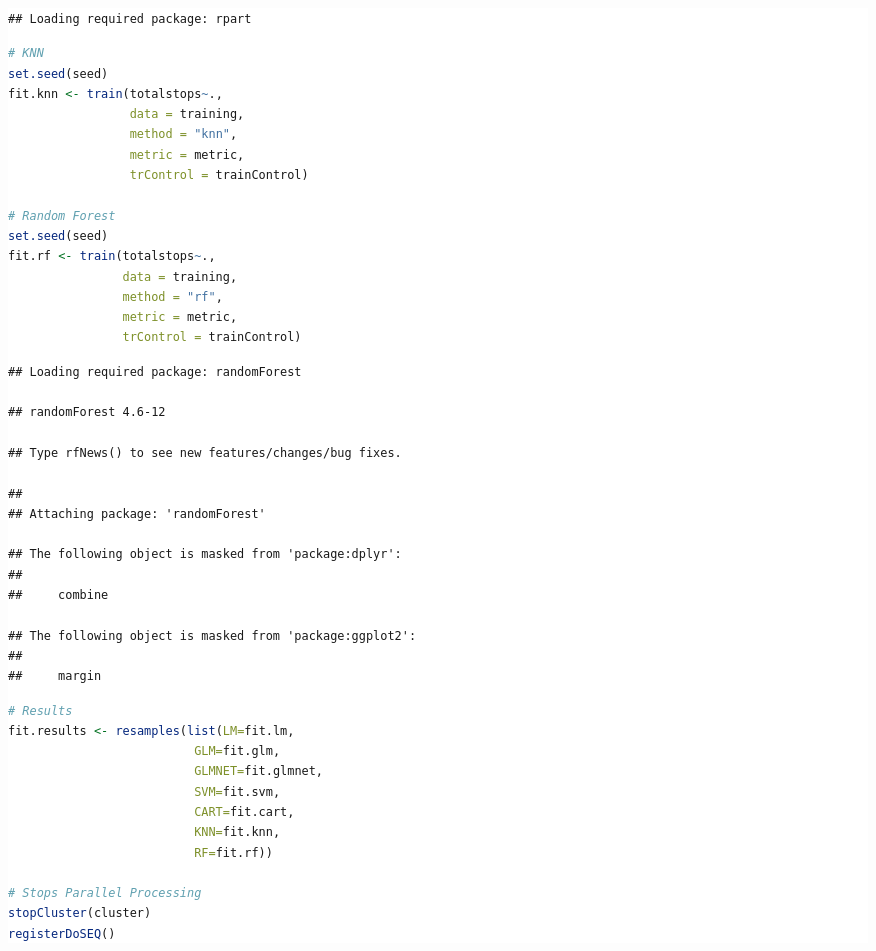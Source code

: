     ## Loading required package: rpart

``` r
# KNN
set.seed(seed)
fit.knn <- train(totalstops~.,
                 data = training,
                 method = "knn",
                 metric = metric,
                 trControl = trainControl)

# Random Forest
set.seed(seed)
fit.rf <- train(totalstops~.,
                data = training,
                method = "rf",
                metric = metric,
                trControl = trainControl)
```

    ## Loading required package: randomForest

    ## randomForest 4.6-12

    ## Type rfNews() to see new features/changes/bug fixes.

    ## 
    ## Attaching package: 'randomForest'

    ## The following object is masked from 'package:dplyr':
    ## 
    ##     combine

    ## The following object is masked from 'package:ggplot2':
    ## 
    ##     margin

``` r
# Results
fit.results <- resamples(list(LM=fit.lm, 
                          GLM=fit.glm, 
                          GLMNET=fit.glmnet, 
                          SVM=fit.svm,
                          CART=fit.cart, 
                          KNN=fit.knn,
                          RF=fit.rf))

# Stops Parallel Processing
stopCluster(cluster)
registerDoSEQ()
```
